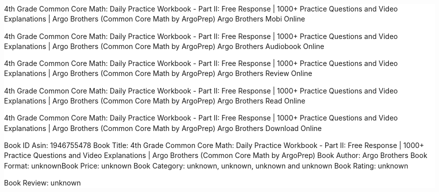4th Grade Common Core Math: Daily Practice Workbook - Part II: Free Response | 1000+ Practice Questions and Video Explanations | Argo Brothers (Common Core Math by ArgoPrep) Argo Brothers Mobi Online

4th Grade Common Core Math: Daily Practice Workbook - Part II: Free Response | 1000+ Practice Questions and Video Explanations | Argo Brothers (Common Core Math by ArgoPrep) Argo Brothers Audiobook Online

4th Grade Common Core Math: Daily Practice Workbook - Part II: Free Response | 1000+ Practice Questions and Video Explanations | Argo Brothers (Common Core Math by ArgoPrep) Argo Brothers Review Online

4th Grade Common Core Math: Daily Practice Workbook - Part II: Free Response | 1000+ Practice Questions and Video Explanations | Argo Brothers (Common Core Math by ArgoPrep) Argo Brothers Read Online

4th Grade Common Core Math: Daily Practice Workbook - Part II: Free Response | 1000+ Practice Questions and Video Explanations | Argo Brothers (Common Core Math by ArgoPrep) Argo Brothers Download Online

Book ID Asin: 1946755478
Book Title: 4th Grade Common Core Math: Daily Practice Workbook - Part II: Free Response | 1000+ Practice Questions and Video Explanations | Argo Brothers (Common Core Math by ArgoPrep)
Book Author: Argo Brothers
Book Format: unknownBook Price: unknown
Book Category: unknown, unknown, unknown and unknown
Book Rating: unknown

Book Review: unknown
